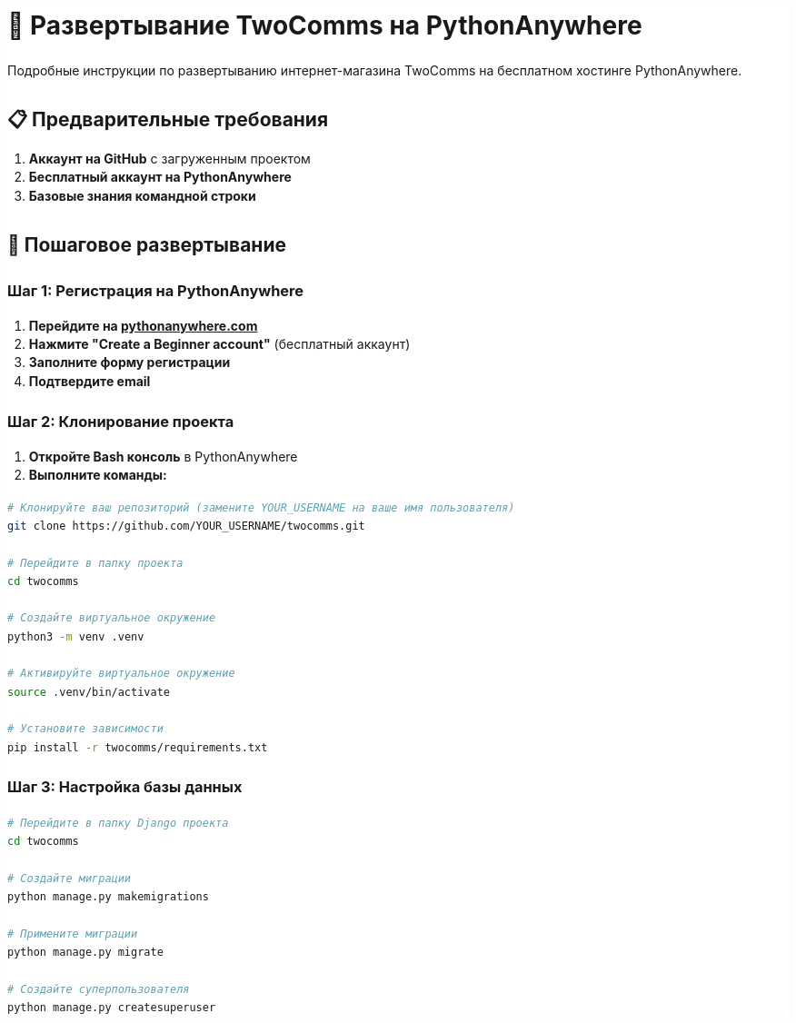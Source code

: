 # 🚀 Развертывание TwoComms на PythonAnywhere

Подробные инструкции по развертыванию интернет-магазина TwoComms на бесплатном хостинге PythonAnywhere.

## 📋 Предварительные требования

1. **Аккаунт на GitHub** с загруженным проектом
2. **Бесплатный аккаунт на PythonAnywhere**
3. **Базовые знания командной строки**

## 🔧 Пошаговое развертывание

### Шаг 1: Регистрация на PythonAnywhere

1. **Перейдите на [pythonanywhere.com](https://www.pythonanywhere.com)**
2. **Нажмите "Create a Beginner account"** (бесплатный аккаунт)
3. **Заполните форму регистрации**
4. **Подтвердите email**

### Шаг 2: Клонирование проекта

1. **Откройте Bash консоль** в PythonAnywhere
2. **Выполните команды:**

```bash
# Клонируйте ваш репозиторий (замените YOUR_USERNAME на ваше имя пользователя)
git clone https://github.com/YOUR_USERNAME/twocomms.git

# Перейдите в папку проекта
cd twocomms

# Создайте виртуальное окружение
python3 -m venv .venv

# Активируйте виртуальное окружение
source .venv/bin/activate

# Установите зависимости
pip install -r twocomms/requirements.txt
```

### Шаг 3: Настройка базы данных

```bash
# Перейдите в папку Django проекта
cd twocomms

# Создайте миграции
python manage.py makemigrations

# Примените миграции
python manage.py migrate

# Создайте суперпользователя
python manage.py createsuperuser
```
